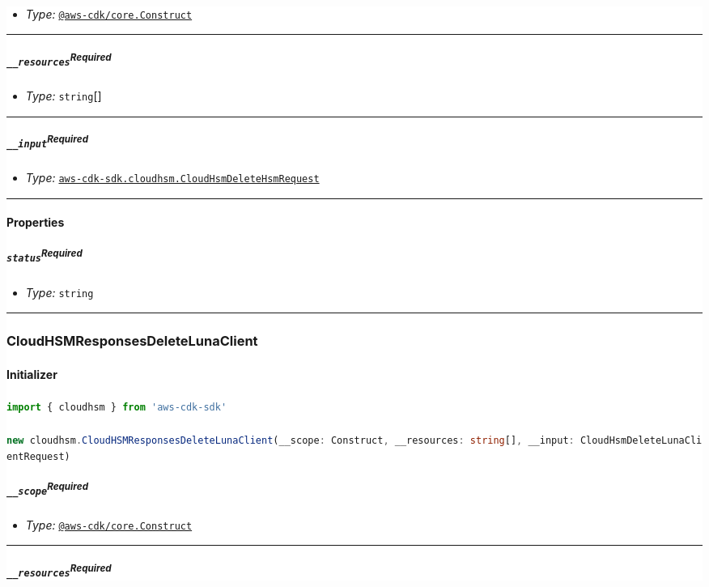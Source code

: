 - *Type:* [`@aws-cdk/core.Construct`](#@aws-cdk/core.Construct)

---

##### `__resources`<sup>Required</sup> <a name="aws-cdk-sdk.cloudhsm.CloudHSMResponsesDeleteHsm.parameter.__resources"></a>

- *Type:* `string`[]

---

##### `__input`<sup>Required</sup> <a name="aws-cdk-sdk.cloudhsm.CloudHSMResponsesDeleteHsm.parameter.__input"></a>

- *Type:* [`aws-cdk-sdk.cloudhsm.CloudHsmDeleteHsmRequest`](#aws-cdk-sdk.cloudhsm.CloudHsmDeleteHsmRequest)

---



#### Properties <a name="Properties"></a>

##### `status`<sup>Required</sup> <a name="aws-cdk-sdk.cloudhsm.CloudHSMResponsesDeleteHsm.property.status"></a>

- *Type:* `string`

---


### CloudHSMResponsesDeleteLunaClient <a name="aws-cdk-sdk.cloudhsm.CloudHSMResponsesDeleteLunaClient"></a>

#### Initializer <a name="aws-cdk-sdk.cloudhsm.CloudHSMResponsesDeleteLunaClient.Initializer"></a>

```typescript
import { cloudhsm } from 'aws-cdk-sdk'

new cloudhsm.CloudHSMResponsesDeleteLunaClient(__scope: Construct, __resources: string[], __input: CloudHsmDeleteLunaClientRequest)
```

##### `__scope`<sup>Required</sup> <a name="aws-cdk-sdk.cloudhsm.CloudHSMResponsesDeleteLunaClient.parameter.__scope"></a>

- *Type:* [`@aws-cdk/core.Construct`](#@aws-cdk/core.Construct)

---

##### `__resources`<sup>Required</sup> <a name="aws-cdk-sdk.cloudhsm.CloudHSMResponsesDeleteLunaClient.parameter.__resources"></a>
